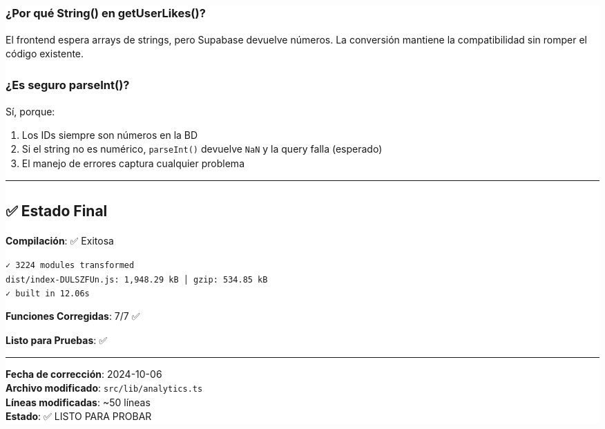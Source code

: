 ### **¿Por qué String() en getUserLikes()?**

El frontend espera arrays de strings, pero Supabase devuelve números. La conversión mantiene la compatibilidad sin romper el código existente.

### **¿Es seguro parseInt()?**

Sí, porque:
1. Los IDs siempre son números en la BD
2. Si el string no es numérico, `parseInt()` devuelve `NaN` y la query falla (esperado)
3. El manejo de errores captura cualquier problema

---

## ✅ Estado Final

**Compilación**: ✅ Exitosa
```bash
✓ 3224 modules transformed
dist/index-DULSZFUn.js: 1,948.29 kB │ gzip: 534.85 kB
✓ built in 12.06s
```

**Funciones Corregidas**: 7/7 ✅

**Listo para Pruebas**: ✅

---

**Fecha de corrección**: 2024-10-06  
**Archivo modificado**: `src/lib/analytics.ts`  
**Líneas modificadas**: ~50 líneas  
**Estado**: ✅ LISTO PARA PROBAR
